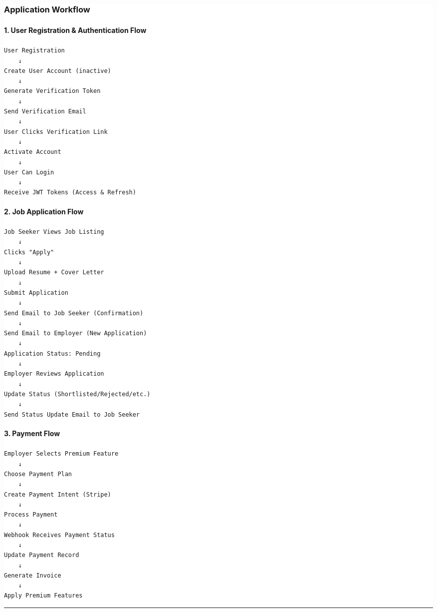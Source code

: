 ### Application Workflow

#### 1. User Registration & Authentication Flow
```
User Registration
    ↓
Create User Account (inactive)
    ↓
Generate Verification Token
    ↓
Send Verification Email
    ↓
User Clicks Verification Link
    ↓
Activate Account
    ↓
User Can Login
    ↓
Receive JWT Tokens (Access & Refresh)
```

#### 2. Job Application Flow
```
Job Seeker Views Job Listing
    ↓
Clicks "Apply"
    ↓
Upload Resume + Cover Letter
    ↓
Submit Application
    ↓
Send Email to Job Seeker (Confirmation)
    ↓
Send Email to Employer (New Application)
    ↓
Application Status: Pending
    ↓
Employer Reviews Application
    ↓
Update Status (Shortlisted/Rejected/etc.)
    ↓
Send Status Update Email to Job Seeker
```

#### 3. Payment Flow
```
Employer Selects Premium Feature
    ↓
Choose Payment Plan
    ↓
Create Payment Intent (Stripe)
    ↓
Process Payment
    ↓
Webhook Receives Payment Status
    ↓
Update Payment Record
    ↓
Generate Invoice
    ↓
Apply Premium Features
```

---